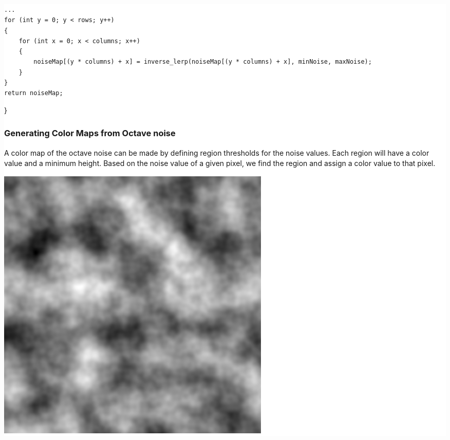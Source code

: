     ...
    for (int y = 0; y < rows; y++)
    {
        for (int x = 0; x < columns; x++)
        {
            noiseMap[(y * columns) + x] = inverse_lerp(noiseMap[(y * columns) + x], minNoise, maxNoise);
        }
    }
    return noiseMap;
}
</pre>
</div>

### Generating Color Maps from Octave noise

A color map of the octave noise can be made by defining region thresholds for the noise values. Each region will have a color value and a minimum height. Based on the noise value of a given pixel, we find the region and assign a color value to that pixel.
  
<div class="two-images">
<img class="article-screenshots" src="/assets/projects/noise2.png" alt=""/>
